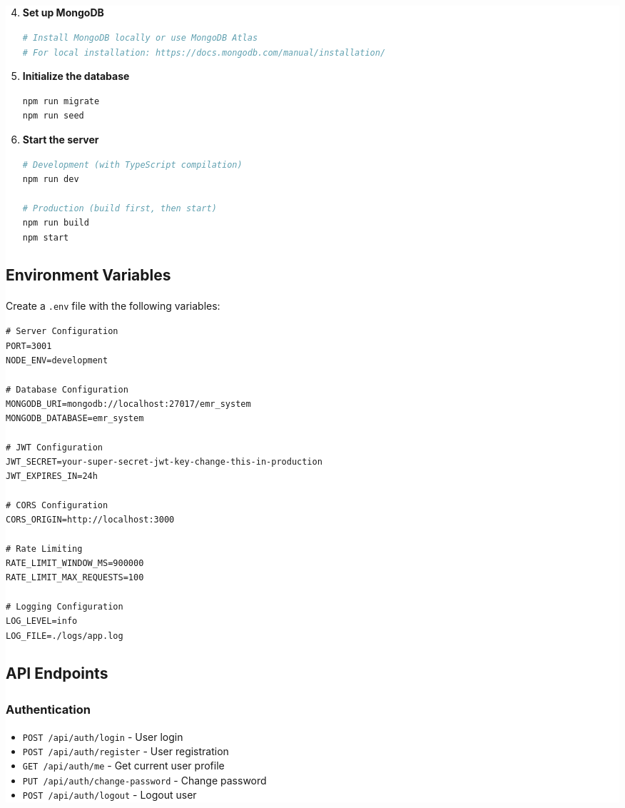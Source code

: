 4. **Set up MongoDB**
   ```bash
   # Install MongoDB locally or use MongoDB Atlas
   # For local installation: https://docs.mongodb.com/manual/installation/
   ```

5. **Initialize the database**
   ```bash
   npm run migrate
   npm run seed
   ```

6. **Start the server**
   ```bash
   # Development (with TypeScript compilation)
   npm run dev
   
   # Production (build first, then start)
   npm run build
   npm start
   ```

## Environment Variables

Create a `.env` file with the following variables:

```env
# Server Configuration
PORT=3001
NODE_ENV=development

# Database Configuration
MONGODB_URI=mongodb://localhost:27017/emr_system
MONGODB_DATABASE=emr_system

# JWT Configuration
JWT_SECRET=your-super-secret-jwt-key-change-this-in-production
JWT_EXPIRES_IN=24h

# CORS Configuration
CORS_ORIGIN=http://localhost:3000

# Rate Limiting
RATE_LIMIT_WINDOW_MS=900000
RATE_LIMIT_MAX_REQUESTS=100

# Logging Configuration
LOG_LEVEL=info
LOG_FILE=./logs/app.log
```

## API Endpoints

### Authentication
- `POST /api/auth/login` - User login
- `POST /api/auth/register` - User registration
- `GET /api/auth/me` - Get current user profile
- `PUT /api/auth/change-password` - Change password
- `POST /api/auth/logout` - Logout user
